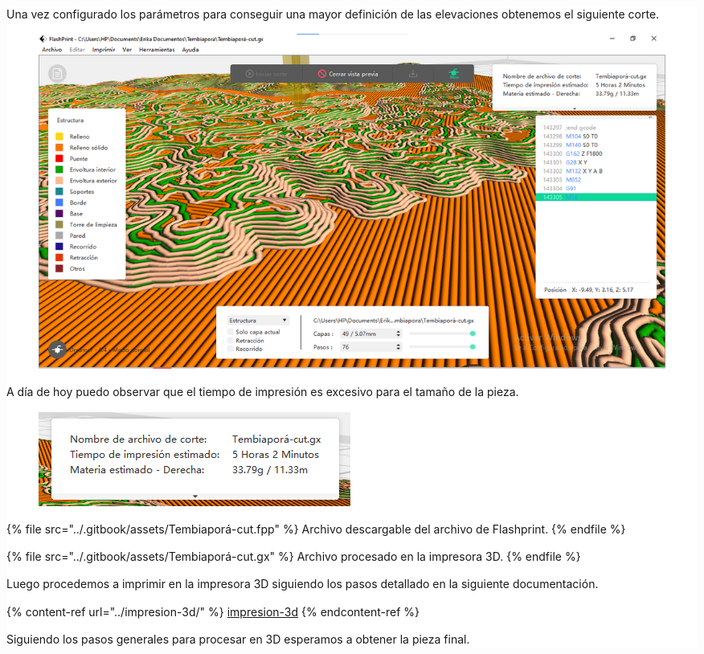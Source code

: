 Una vez configurado los parámetros para conseguir una mayor definición de las elevaciones obtenemos el siguiente corte.

<figure><img src="../.gitbook/assets/imagen_2023-12-01_114952994.png" alt=""><figcaption></figcaption></figure>

A día de hoy puedo observar que el tiempo de impresión es excesivo para el tamaño de la pieza.

<figure><img src="../.gitbook/assets/imagen_2023-12-01_115022298.png" alt=""><figcaption></figcaption></figure>

{% file src="../.gitbook/assets/Tembiaporá-cut.fpp" %}
Archivo descargable del archivo de Flashprint.
{% endfile %}

{% file src="../.gitbook/assets/Tembiaporá-cut.gx" %}
Archivo procesado en la impresora 3D.
{% endfile %}

Luego procedemos a imprimir en la impresora 3D siguiendo los pasos detallado en la siguiente documentación.

{% content-ref url="../impresion-3d/" %}
[impresion-3d](../impresion-3d/)
{% endcontent-ref %}

Siguiendo los pasos generales para procesar en 3D esperamos a obtener la pieza final.
